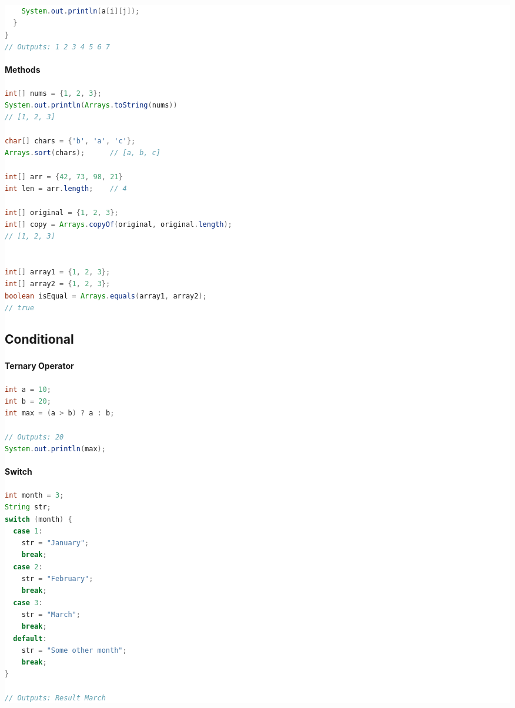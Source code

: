 ```java
    System.out.println(a[i][j]);
  }
}
// Outputs: 1 2 3 4 5 6 7 

```

#### Methods
```java
int[] nums = {1, 2, 3};
System.out.println(Arrays.toString(nums))
// [1, 2, 3]

char[] chars = {'b', 'a', 'c'};
Arrays.sort(chars);      // [a, b, c]

int[] arr = {42, 73, 98, 21}
int len = arr.length;    // 4

int[] original = {1, 2, 3};
int[] copy = Arrays.copyOf(original, original.length); 
// [1, 2, 3]


int[] array1 = {1, 2, 3};
int[] array2 = {1, 2, 3};
boolean isEqual = Arrays.equals(array1, array2);
// true

```


## Conditional
#### Ternary Operator
```java
int a = 10;
int b = 20;
int max = (a > b) ? a : b;

// Outputs: 20
System.out.println(max);
```

#### Switch
```java
int month = 3;
String str;
switch (month) {
  case 1:
    str = "January";
    break;
  case 2:
    str = "February";
    break;
  case 3:
    str = "March";
    break;
  default:
    str = "Some other month";
    break;
}

// Outputs: Result March
```